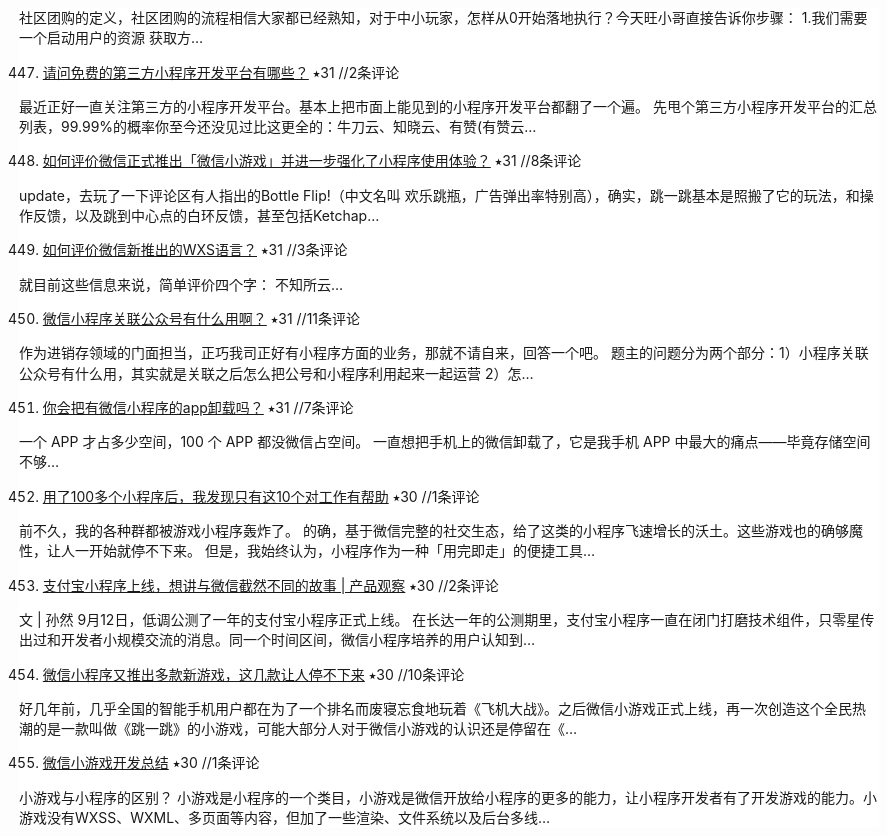 社区团购的定义，社区团购的流程相信大家都已经熟知，对于中小玩家，怎样从0开始落地执行？今天旺小哥直接告诉你步骤： 1.我们需要一个启动用户的资源 获取方…


447. [请问免费的第三方小程序开发平台有哪些？](https://www.zhihu.com/question/265952773/answer/434770475)
⭑​31  //​2条评论

最近正好一直关注第三方的小程序开发平台。基本上把市面上能见到的小程序开发平台都翻了一个遍。 先甩个第三方小程序开发平台的汇总列表，99.99%的概率你至今还没见过比这更全的：牛刀云、知晓云、有赞(有赞云…


448. [如何评价微信正式推出「微信小游戏」并进一步强化了小程序使用体验？](https://www.zhihu.com/question/264749368/answer/284903393)
⭑​31  //​8条评论

update，去玩了一下评论区有人指出的Bottle Flip!（中文名叫 欢乐跳瓶，广告弹出率特别高），确实，跳一跳基本是照搬了它的玩法，和操作反馈，以及跳到中心点的白环反馈，甚至包括Ketchap…


449. [如何评价微信新推出的WXS语言？](https://www.zhihu.com/question/64322737/answer/223397302)
⭑​31  //​3条评论

就目前这些信息来说，简单评价四个字： 不知所云…


450. [微信小程序关联公众号有什么用啊？](https://www.zhihu.com/question/54637007/answer/208517829)
⭑​31  //​11条评论

作为进销存领域的门面担当，正巧我司正好有小程序方面的业务，那就不请自来，回答一个吧。 题主的问题分为两个部分：1）小程序关联公众号有什么用，其实就是关联之后怎么把公号和小程序利用起来一起运营 2）怎…


451. [你会把有微信小程序的app卸载吗？](https://www.zhihu.com/question/54562544/answer/140661416)
⭑​31  //​7条评论

一个 APP 才占多少空间，100 个 APP 都没微信占空间。 一直想把手机上的微信卸载了，它是我手机 APP 中最大的痛点——毕竟存储空间不够…


452. [用了100多个小程序后，我发现只有这10个对工作有帮助](https://zhuanlan.zhihu.com/p/45623519)
⭑​30  //​1条评论

前不久，我的各种群都被游戏小程序轰炸了。 的确，基于微信完整的社交生态，给了这类的小程序飞速增长的沃土。这些游戏也的确够魔性，让人一开始就停不下来。 但是，我始终认为，小程序作为一种「用完即走」的便捷工具…


453. [支付宝小程序上线，想讲与微信截然不同的故事 | 产品观察](https://zhuanlan.zhihu.com/p/44558357)
⭑​30  //​2条评论

文 | 孙然 9月12日，低调公测了一年的支付宝小程序正式上线。 在长达一年的公测期里，支付宝小程序一直在闭门打磨技术组件，只零星传出过和开发者小规模交流的消息。同一个时间区间，微信小程序培养的用户认知到…


454. [微信小程序又推出多款新游戏，这几款让人停不下来](https://zhuanlan.zhihu.com/p/36320079)
⭑​30  //​10条评论

好几年前，几乎全国的智能手机用户都在为了一个排名而废寝忘食地玩着《飞机大战》。之后微信小游戏正式上线，再一次创造这个全民热潮的是一款叫做《跳一跳》的小游戏，可能大部分人对于微信小游戏的认识还是停留在《…


455. [微信小游戏开发总结](https://zhuanlan.zhihu.com/p/35664939)
⭑​30  //​1条评论

小游戏与小程序的区别？ 小游戏是小程序的一个类目，小游戏是微信开放给小程序的更多的能力，让小程序开发者有了开发游戏的能力。小游戏没有WXSS、WXML、多页面等内容，但加了一些渲染、文件系统以及后台多线…

